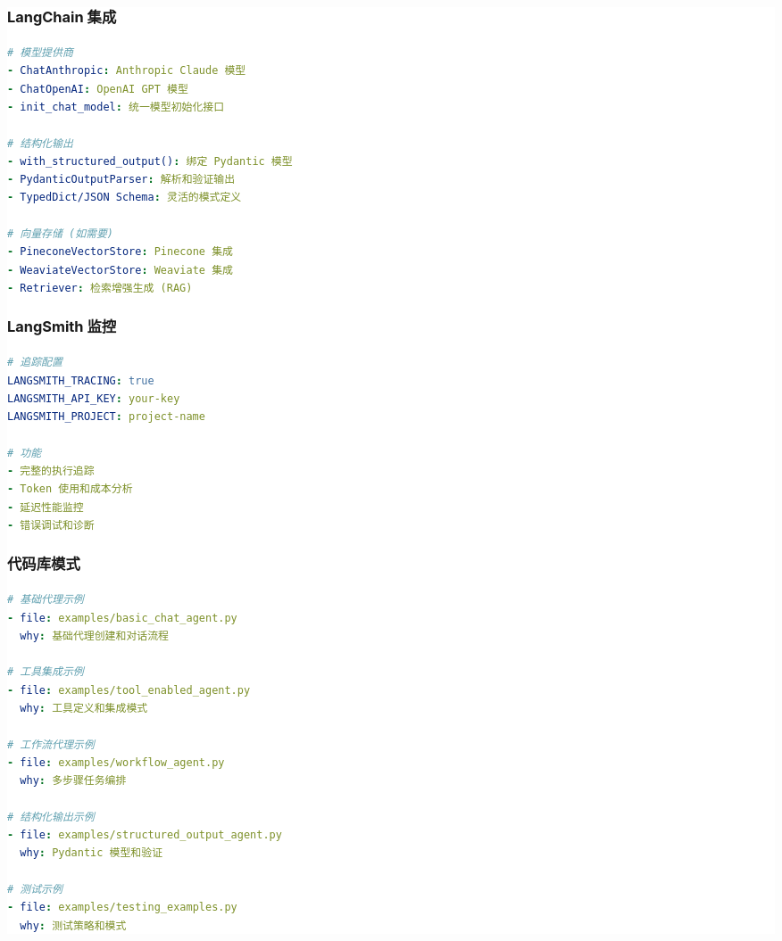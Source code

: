 ### LangChain 集成

```yaml
# 模型提供商
- ChatAnthropic: Anthropic Claude 模型
- ChatOpenAI: OpenAI GPT 模型
- init_chat_model: 统一模型初始化接口

# 结构化输出
- with_structured_output(): 绑定 Pydantic 模型
- PydanticOutputParser: 解析和验证输出
- TypedDict/JSON Schema: 灵活的模式定义

# 向量存储 (如需要)
- PineconeVectorStore: Pinecone 集成
- WeaviateVectorStore: Weaviate 集成
- Retriever: 检索增强生成 (RAG)
```

### LangSmith 监控

```yaml
# 追踪配置
LANGSMITH_TRACING: true
LANGSMITH_API_KEY: your-key
LANGSMITH_PROJECT: project-name

# 功能
- 完整的执行追踪
- Token 使用和成本分析
- 延迟性能监控
- 错误调试和诊断
```

### 代码库模式

```yaml
# 基础代理示例
- file: examples/basic_chat_agent.py
  why: 基础代理创建和对话流程

# 工具集成示例
- file: examples/tool_enabled_agent.py
  why: 工具定义和集成模式

# 工作流代理示例
- file: examples/workflow_agent.py
  why: 多步骤任务编排

# 结构化输出示例
- file: examples/structured_output_agent.py
  why: Pydantic 模型和验证

# 测试示例
- file: examples/testing_examples.py
  why: 测试策略和模式
```
